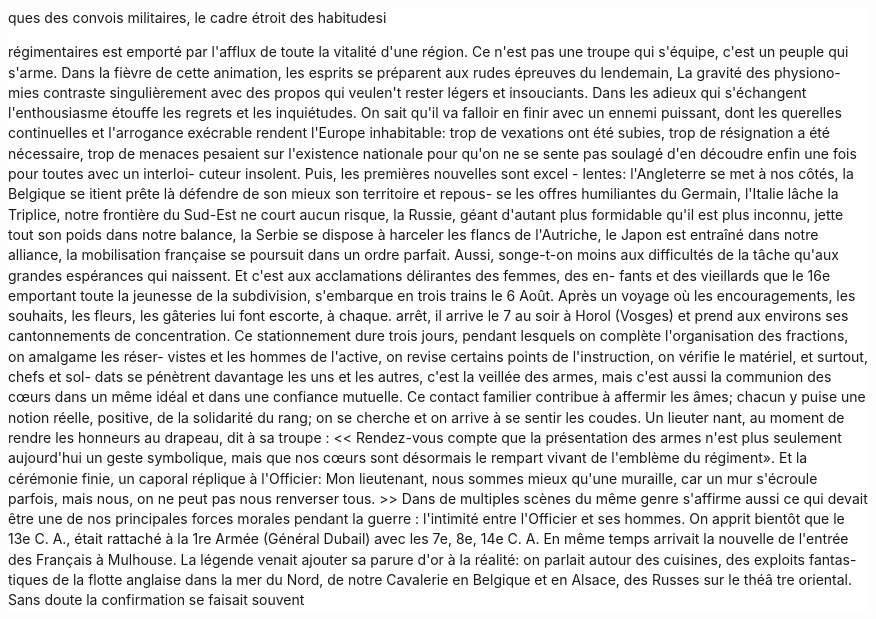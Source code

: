 ques des convois militaires, le cadre étroit des habitudesi


régimentaires est emporté par l'afflux de toute la vitalité
d'une région. Ce n'est pas une troupe qui s'équipe, c'est un
peuple qui s'arme.
Dans la fièvre de cette animation, les esprits se préparent
aux rudes épreuves du lendemain, La gravité des physiono-
mies contraste singulièrement avec des propos qui veulen't
rester légers et insouciants. Dans les adieux qui s'échangent
l'enthousiasme étouffe les regrets et les inquiétudes. On
sait qu'il va falloir en finir avec un ennemi puissant, dont
les querelles continuelles et l'arrogance exécrable rendent
l'Europe inhabitable: trop de vexations ont été subies,
trop de résignation a été nécessaire, trop de menaces pesaient
sur l'existence nationale pour qu'on ne se sente pas soulagé
d'en découdre enfin une fois pour toutes avec un interloi-
cuteur insolent. Puis, les premières nouvelles sont excel -
lentes: l'Angleterre se met à nos côtés, la Belgique se
itient prête là défendre de son mieux son territoire et repous-
se les offres humiliantes du Germain, l'Italie lâche la Triplice,
notre frontière du Sud-Est ne court aucun risque, la Russie,
géant d'autant plus formidable qu'il est plus inconnu, jette
tout son poids dans notre balance, la Serbie se dispose à
harceler les flancs de l'Autriche, le Japon est entraîné dans
notre alliance, la mobilisation française se poursuit dans
un ordre parfait. Aussi, songe-t-on moins aux difficultés
de la tâche qu'aux grandes espérances qui naissent.
Et c'est aux acclamations délirantes des femmes, des en-
fants et des vieillards que le 16e emportant toute la jeunesse
de la subdivision, s'embarque en trois trains le 6 Août.
Après un voyage où les encouragements, les souhaits, les
fleurs, les gâteries lui font escorte, à chaque. arrêt, il
arrive le 7 au soir à Horol (Vosges) et prend aux environs
ses cantonnements de concentration.
Ce stationnement dure trois jours, pendant lesquels on
complète l'organisation des fractions, on amalgame les réser-
vistes et les hommes de l'active, on revise certains points de
l'instruction, on vérifie le matériel, et surtout, chefs et sol-
dats se pénètrent davantage les uns et les autres, c'est la
veillée des armes, mais c'est aussi la communion des cœurs
dans un même idéal et dans une confiance mutuelle. Ce
contact familier contribue à affermir les âmes; chacun y
puise une notion réelle, positive, de la solidarité du rang;
on se cherche et on arrive à se sentir les coudes. Un lieuter
nant, au moment de rendre les honneurs au drapeau, dit à sa
troupe : << Rendez-vous compte que la présentation des armes
n'est plus seulement aujourd'hui un geste symbolique, mais
que nos cœurs sont désormais le rempart vivant de l'emblème
du régiment». Et la cérémonie finie, un caporal réplique à
l'Officier: Mon lieutenant, nous sommes mieux qu'une
muraille, car un mur s'écroule parfois, mais nous, on ne peut
pas nous renverser tous. >> Dans de multiples scènes du même
genre s'affirme aussi ce qui devait être une de nos principales
forces morales pendant la guerre : l'intimité entre l'Officier
et ses hommes.
On apprit bientôt que le 13e C. A., était rattaché à la
1re Armée (Général Dubail) avec les 7e, 8e, 14e C. A. En
même temps arrivait la nouvelle de l'entrée des Français
à Mulhouse. La légende venait ajouter sa parure d'or à la
réalité: on parlait autour des cuisines, des exploits fantas-
tiques de la flotte anglaise dans la mer du Nord, de notre
Cavalerie en Belgique et en Alsace, des Russes sur le théâ
tre oriental. Sans doute la confirmation se faisait souvent